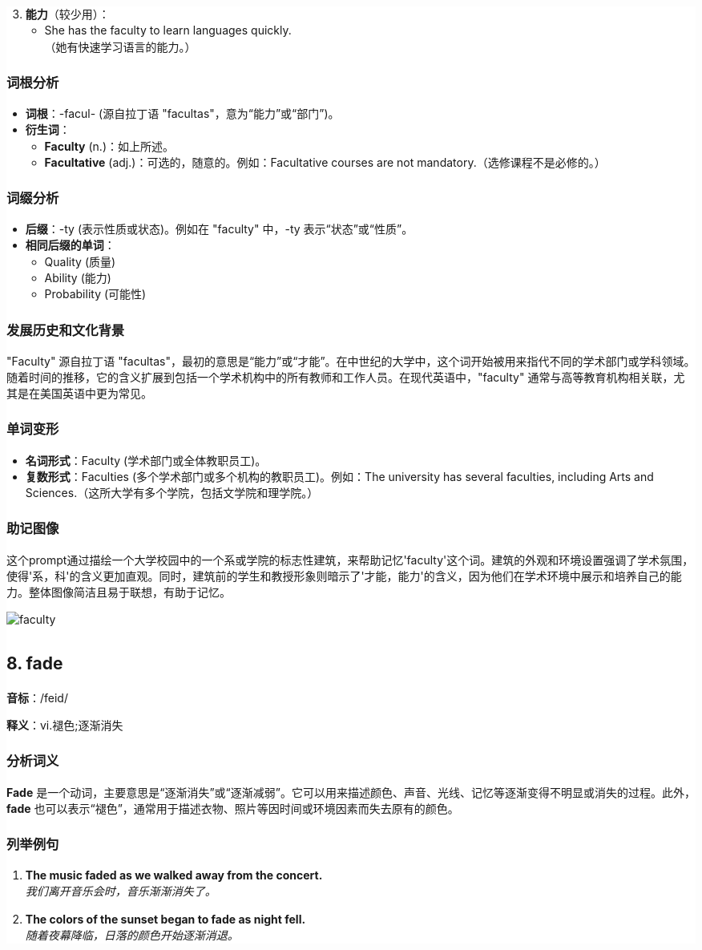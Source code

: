 3. **能力**（较少用）：
   - She has the faculty to learn languages quickly.  
     （她有快速学习语言的能力。）

### 词根分析
- **词根**：-facul- (源自拉丁语 "facultas"，意为“能力”或“部门”)。
- **衍生词**：
  - **Faculty** (n.)：如上所述。
  - **Facultative** (adj.)：可选的，随意的。例如：Facultative courses are not mandatory.（选修课程不是必修的。）

### 词缀分析
- **后缀**：-ty (表示性质或状态)。例如在 "faculty" 中，-ty 表示“状态”或“性质”。
- **相同后缀的单词**：
  - Quality (质量)
  - Ability (能力)
  - Probability (可能性)

### 发展历史和文化背景
"Faculty" 源自拉丁语 "facultas"，最初的意思是“能力”或“才能”。在中世纪的大学中，这个词开始被用来指代不同的学术部门或学科领域。随着时间的推移，它的含义扩展到包括一个学术机构中的所有教师和工作人员。在现代英语中，"faculty" 通常与高等教育机构相关联，尤其是在美国英语中更为常见。

### 单词变形
- **名词形式**：Faculty (学术部门或全体教职员工)。
- **复数形式**：Faculties (多个学术部门或多个机构的教职员工)。例如：The university has several faculties, including Arts and Sciences.（这所大学有多个学院，包括文学院和理学院。）

### 助记图像

这个prompt通过描绘一个大学校园中的一个系或学院的标志性建筑，来帮助记忆'faculty'这个词。建筑的外观和环境设置强调了学术氛围，使得'系，科'的含义更加直观。同时，建筑前的学生和教授形象则暗示了'才能，能力'的含义，因为他们在学术环境中展示和培养自己的能力。整体图像简洁且易于联想，有助于记忆。

![faculty](/imgs/cet4/f/faculty.jpg)

## 8. fade

**音标**：/feid/

**释义**：vi.褪色;逐渐消失

### 分析词义

**Fade** 是一个动词，主要意思是“逐渐消失”或“逐渐减弱”。它可以用来描述颜色、声音、光线、记忆等逐渐变得不明显或消失的过程。此外，**fade** 也可以表示“褪色”，通常用于描述衣物、照片等因时间或环境因素而失去原有的颜色。

### 列举例句

1. **The music faded as we walked away from the concert.**  
   *我们离开音乐会时，音乐渐渐消失了。*

2. **The colors of the sunset began to fade as night fell.**  
   *随着夜幕降临，日落的颜色开始逐渐消退。*
